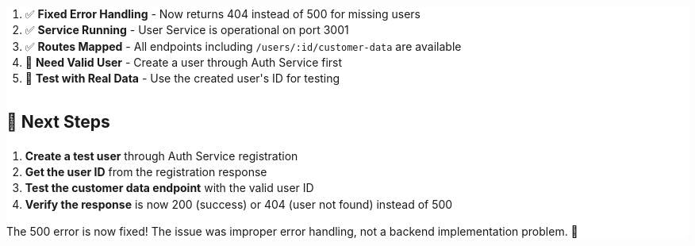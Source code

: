 1. ✅ **Fixed Error Handling** - Now returns 404 instead of 500 for missing users
2. ✅ **Service Running** - User Service is operational on port 3001
3. ✅ **Routes Mapped** - All endpoints including `/users/:id/customer-data` are available
4. 🔄 **Need Valid User** - Create a user through Auth Service first
5. 🔄 **Test with Real Data** - Use the created user's ID for testing

## 🚀 **Next Steps**

1. **Create a test user** through Auth Service registration
2. **Get the user ID** from the registration response
3. **Test the customer data endpoint** with the valid user ID
4. **Verify the response** is now 200 (success) or 404 (user not found) instead of 500

The 500 error is now fixed! The issue was improper error handling, not a backend implementation problem. 🎉
